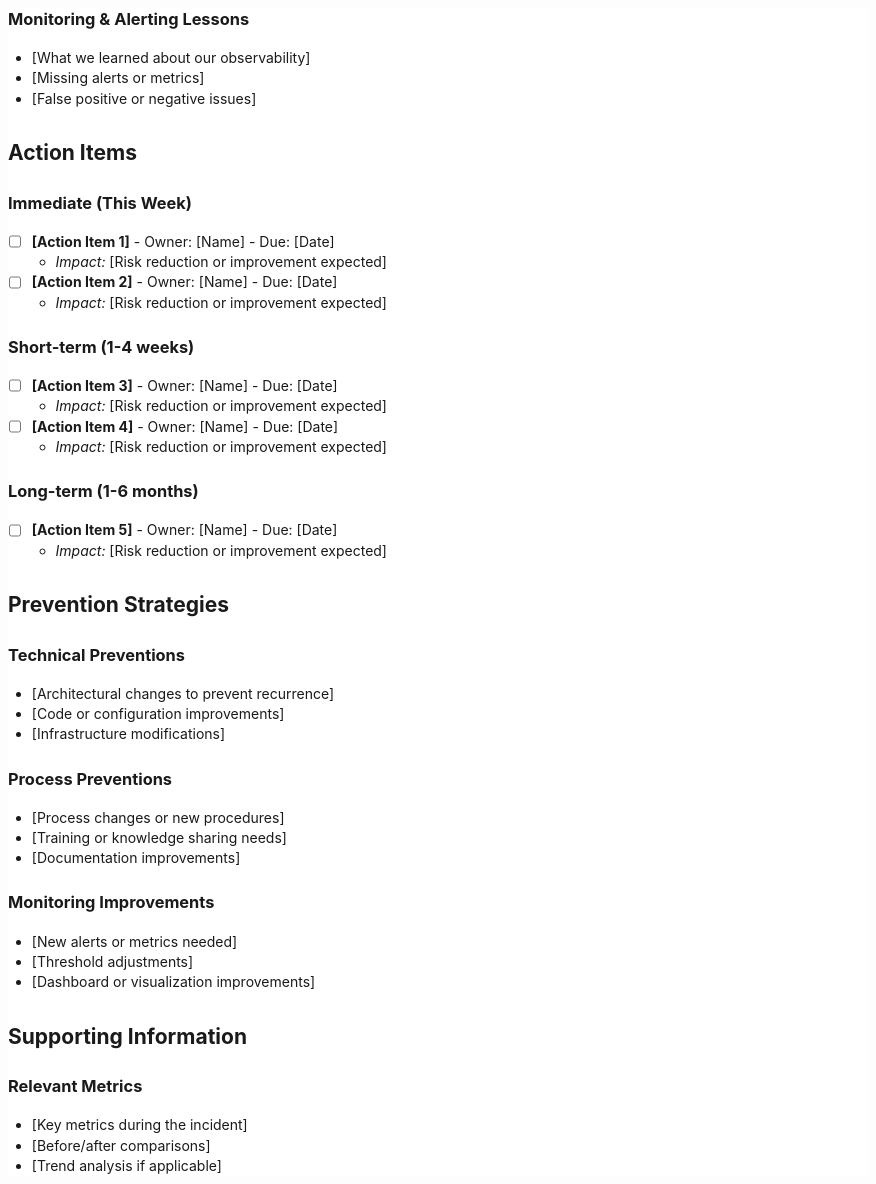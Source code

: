 ### Monitoring & Alerting Lessons
- [What we learned about our observability]
- [Missing alerts or metrics]
- [False positive or negative issues]

## Action Items

### Immediate (This Week)
- [ ] **[Action Item 1]** - Owner: [Name] - Due: [Date]
  - *Impact:* [Risk reduction or improvement expected]
- [ ] **[Action Item 2]** - Owner: [Name] - Due: [Date]
  - *Impact:* [Risk reduction or improvement expected]

### Short-term (1-4 weeks)
- [ ] **[Action Item 3]** - Owner: [Name] - Due: [Date]
  - *Impact:* [Risk reduction or improvement expected]
- [ ] **[Action Item 4]** - Owner: [Name] - Due: [Date]
  - *Impact:* [Risk reduction or improvement expected]

### Long-term (1-6 months)
- [ ] **[Action Item 5]** - Owner: [Name] - Due: [Date]
  - *Impact:* [Risk reduction or improvement expected]

## Prevention Strategies

### Technical Preventions
- [Architectural changes to prevent recurrence]
- [Code or configuration improvements]
- [Infrastructure modifications]

### Process Preventions
- [Process changes or new procedures]
- [Training or knowledge sharing needs]
- [Documentation improvements]

### Monitoring Improvements
- [New alerts or metrics needed]
- [Threshold adjustments]
- [Dashboard or visualization improvements]

## Supporting Information

### Relevant Metrics
- [Key metrics during the incident]
- [Before/after comparisons]
- [Trend analysis if applicable]

